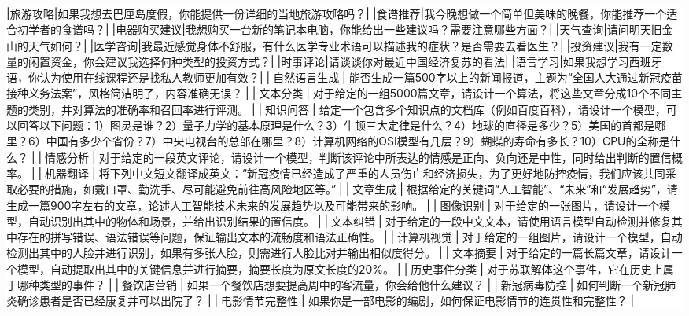 |旅游攻略|如果我想去巴厘岛度假，你能提供一份详细的当地旅游攻略吗？|
|食谱推荐|我今晚想做一个简单但美味的晚餐，你能推荐一个适合初学者的食谱吗？|
|电器购买建议|我想购买一台新的笔记本电脑，你能给出一些建议吗？需要注意哪些方面？|
|天气查询|请问明天旧金山的天气如何？|
|医学咨询|我最近感觉身体不舒服，有什么医学专业术语可以描述我的症状？是否需要去看医生？|
|投资建议|我有一定数量的闲置资金，你会建议我选择何种类型的投资方式？|
|时事评论|请谈谈你对最近中国经济复苏的看法|
|语言学习|如果我想学习西班牙语，你认为使用在线课程还是找私人教师更加有效？|
| 自然语言生成                    | 能否生成一篇500字以上的新闻报道，主题为“全国人大通过新冠疫苗接种义务法案”，风格简洁明了，内容准确无误？                                                                                                                                                                                                                                                                             |
| 文本分类                        | 对于给定的一组5000篇文章，请设计一个算法，将这些文章分成10个不同主题的类别，并对算法的准确率和召回率进行评测。                                                                                                                                                                                                                                                                  |
| 知识问答                        | 给定一个包含多个知识点的文档库（例如百度百科），请设计一个模型，可以回答以下问题：1）图灵是谁？2）量子力学的基本原理是什么？3）牛顿三大定律是什么？4）地球的直径是多少？5）美国的首都是哪里？6）中国有多少个省份？7）中央电视台的总部在哪里？8）计算机网络的OSI模型有几层？9）蝴蝶的寿命有多长？10）CPU的全称是什么？ |
| 情感分析                        | 对于给定的一段英文评论，请设计一个模型，判断该评论中所表达的情感是正向、负向还是中性，同时给出判断的置信概率。                                                                                                                                                                                                                                                          |
| 机器翻译                        | 将下列中文短文翻译成英文：“新冠疫情已经造成了严重的人员伤亡和经济损失，为了更好地防控疫情，我们应该共同采取必要的措施，如戴口罩、勤洗手、尽可能避免前往高风险地区等。”                                                                                                                                                                                                                           |
| 文章生成                        | 根据给定的关键词“人工智能”、“未来”和“发展趋势”，请生成一篇900字左右的文章，论述人工智能技术未来的发展趋势以及可能带来的影响。                                                                                                                                                                                                                                          |
| 图像识别                        | 对于给定的一张图片，请设计一个模型，自动识别出其中的物体和场景，并给出识别结果的置信度。                                                                                                                                                                                                                                                                                      |
| 文本纠错                        | 对于给定的一段中文文本，请使用语言模型自动检测并修复其中存在的拼写错误、语法错误等问题，保证输出文本的流畅度和语法正确性。                                                                                                                                                                                                                                                     |
| 计算机视觉                      | 对于给定的一组图片，请设计一个模型，自动检测出其中的人脸并进行识别，如果有多张人脸，则需进行人脸比对并输出相似度得分。                                                                                                                                                                                                                                                    |
| 文本摘要                        | 对于给定的一篇长篇文章，请设计一个模型，自动提取出其中的关键信息并进行摘要，摘要长度为原文长度的20%。                                                                                                                                                                                                                                                                            |
| 历史事件分类              | 对于苏联解体这个事件，它在历史上属于哪种类型的事件？                                                                                                                                                                                                                                                                                                                                                                                                                                                                                                                                                         |
| 餐饮店营销                | 如果一个餐饮店想要提高周中的客流量，你会给他什么建议？                                                                                                                                                                                                                                                                                                                                                                                                                                                                                                                                                       |
| 新冠病毒防控              | 如何判断一个新冠肺炎确诊患者是否已经康复并可以出院了？                                                                                                                                                                                                                                                                                                                                                                                                                                                                                                                                                     |
| 电影情节完整性            | 如果你是一部电影的编剧，如何保证电影情节的连贯性和完整性？                                                                                                                                                                                                                                                                                                                                                                                                                                                                                                                                                   |